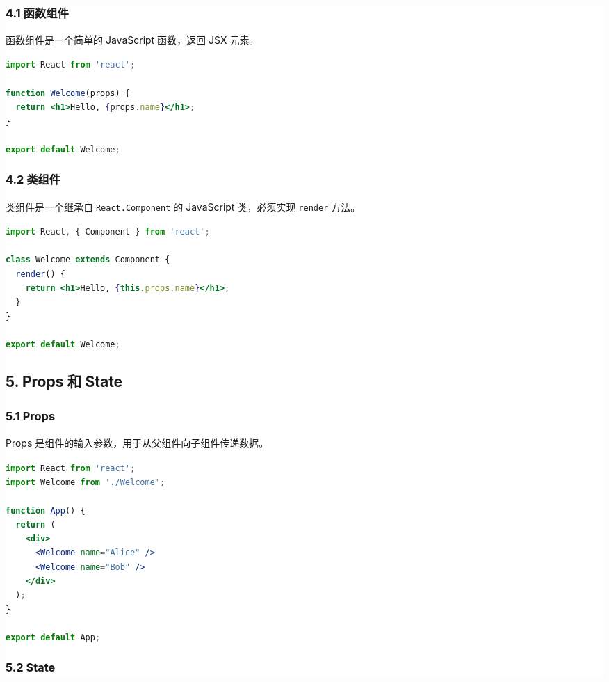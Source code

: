 ### 4.1 函数组件

函数组件是一个简单的 JavaScript 函数，返回 JSX 元素。

```jsx
import React from 'react';

function Welcome(props) {
  return <h1>Hello, {props.name}</h1>;
}

export default Welcome;
```

### 4.2 类组件

类组件是一个继承自 `React.Component` 的 JavaScript 类，必须实现 `render` 方法。

```jsx
import React, { Component } from 'react';

class Welcome extends Component {
  render() {
    return <h1>Hello, {this.props.name}</h1>;
  }
}

export default Welcome;
```

## 5. Props 和 State

### 5.1 Props

Props 是组件的输入参数，用于从父组件向子组件传递数据。

```jsx
import React from 'react';
import Welcome from './Welcome';

function App() {
  return (
    <div>
      <Welcome name="Alice" />
      <Welcome name="Bob" />
    </div>
  );
}

export default App;
```

### 5.2 State
